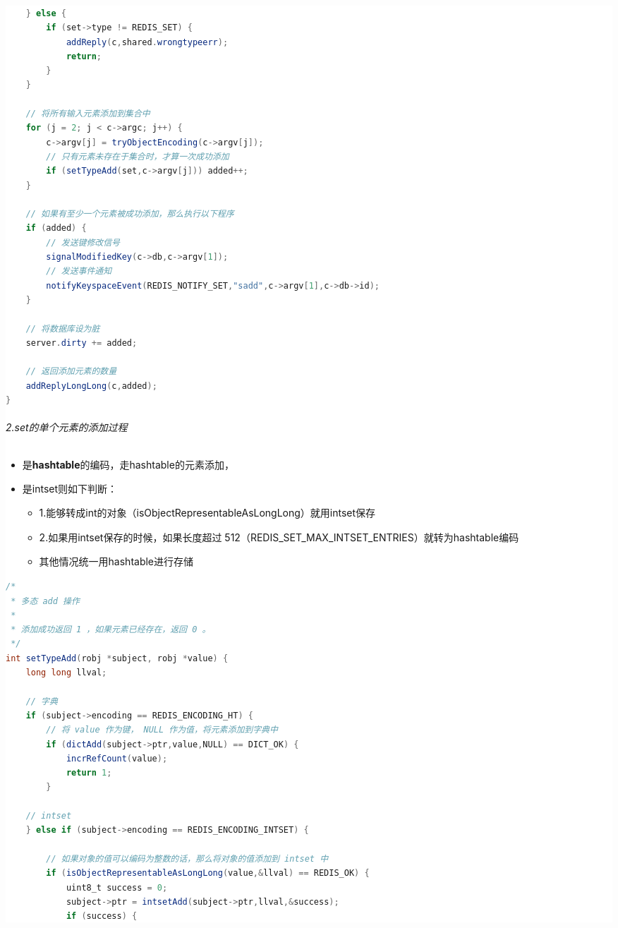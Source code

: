 ```java
    } else {
        if (set->type != REDIS_SET) {
            addReply(c,shared.wrongtypeerr);
            return;
        }
    }

    // 将所有输入元素添加到集合中
    for (j = 2; j < c->argc; j++) {
        c->argv[j] = tryObjectEncoding(c->argv[j]);
        // 只有元素未存在于集合时，才算一次成功添加
        if (setTypeAdd(set,c->argv[j])) added++;
    }

    // 如果有至少一个元素被成功添加，那么执行以下程序
    if (added) {
        // 发送键修改信号
        signalModifiedKey(c->db,c->argv[1]);
        // 发送事件通知
        notifyKeyspaceEvent(REDIS_NOTIFY_SET,"sadd",c->argv[1],c->db->id);
    }

    // 将数据库设为脏
    server.dirty += added;

    // 返回添加元素的数量
    addReplyLongLong(c,added);
}
```

###### 2.set的单个元素的添加过程

- 是**hashtable**的编码，走hashtable的元素添加，

- 是intset则如下判断：

  - 1.能够转成int的对象（isObjectRepresentableAsLongLong）就用intset保存
  - 2.如果用intset保存的时候，如果长度超过 512（REDIS_SET_MAX_INTSET_ENTRIES）就转为hashtable编码

  - 其他情况统一用hashtable进行存储

```java
/*
 * 多态 add 操作
 *
 * 添加成功返回 1 ，如果元素已经存在，返回 0 。
 */
int setTypeAdd(robj *subject, robj *value) {
    long long llval;

    // 字典
    if (subject->encoding == REDIS_ENCODING_HT) {
        // 将 value 作为键， NULL 作为值，将元素添加到字典中
        if (dictAdd(subject->ptr,value,NULL) == DICT_OK) {
            incrRefCount(value);
            return 1;
        }

    // intset
    } else if (subject->encoding == REDIS_ENCODING_INTSET) {
        
        // 如果对象的值可以编码为整数的话，那么将对象的值添加到 intset 中
        if (isObjectRepresentableAsLongLong(value,&llval) == REDIS_OK) {
            uint8_t success = 0;
            subject->ptr = intsetAdd(subject->ptr,llval,&success);
            if (success) {
```